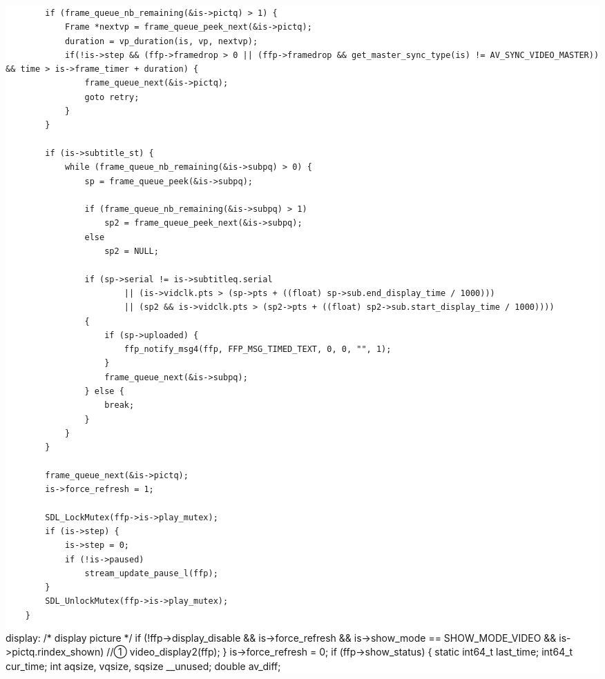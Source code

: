             if (frame_queue_nb_remaining(&is->pictq) > 1) {
                Frame *nextvp = frame_queue_peek_next(&is->pictq);
                duration = vp_duration(is, vp, nextvp);
                if(!is->step && (ffp->framedrop > 0 || (ffp->framedrop && get_master_sync_type(is) != AV_SYNC_VIDEO_MASTER)) && time > is->frame_timer + duration) {
                    frame_queue_next(&is->pictq);
                    goto retry;
                }
            }

            if (is->subtitle_st) {
                while (frame_queue_nb_remaining(&is->subpq) > 0) {
                    sp = frame_queue_peek(&is->subpq);

                    if (frame_queue_nb_remaining(&is->subpq) > 1)
                        sp2 = frame_queue_peek_next(&is->subpq);
                    else
                        sp2 = NULL;

                    if (sp->serial != is->subtitleq.serial
                            || (is->vidclk.pts > (sp->pts + ((float) sp->sub.end_display_time / 1000)))
                            || (sp2 && is->vidclk.pts > (sp2->pts + ((float) sp2->sub.start_display_time / 1000))))
                    {
                        if (sp->uploaded) {
                            ffp_notify_msg4(ffp, FFP_MSG_TIMED_TEXT, 0, 0, "", 1);
                        }
                        frame_queue_next(&is->subpq);
                    } else {
                        break;
                    }
                }
            }

            frame_queue_next(&is->pictq);
            is->force_refresh = 1;

            SDL_LockMutex(ffp->is->play_mutex);
            if (is->step) {
                is->step = 0;
                if (!is->paused)
                    stream_update_pause_l(ffp);
            }
            SDL_UnlockMutex(ffp->is->play_mutex);
        }
display:
        /* display picture */
        if (!ffp->display_disable && is->force_refresh && is->show_mode == SHOW_MODE_VIDEO && is->pictq.rindex_shown)
            //①
            video_display2(ffp);
    }
    is->force_refresh = 0;
    if (ffp->show_status) {
        static int64_t last_time;
        int64_t cur_time;
        int aqsize, vqsize, sqsize __unused;
        double av_diff;
